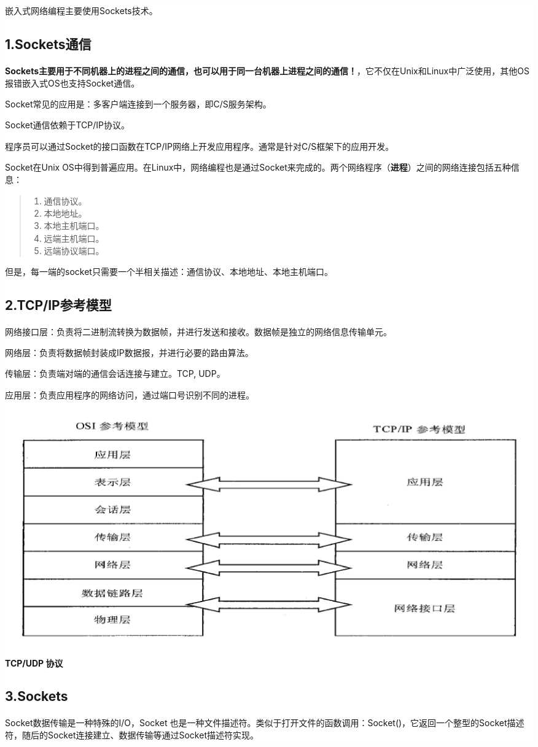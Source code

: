 嵌入式网络编程主要使用Sockets技术。

## 1.Sockets通信
**Sockets主要用于不同机器上的进程之间的通信，也可以用于同一台机器上进程之间的通信！**，它不仅在Unix和Linux中广泛使用，其他OS报错嵌入式OS也支持Socket通信。

Socket常见的应用是：多客户端连接到一个服务器，即C/S服务架构。

Socket通信依赖于TCP/IP协议。

程序员可以通过Socket的接口函数在TCP/IP网络上开发应用程序。通常是针对C/S框架下的应用开发。

Socket在Unix OS中得到普遍应用。在Linux中，网络编程也是通过Socket来完成的。两个网络程序（**进程**）之间的网络连接包括五种信息：
> 1. 通信协议。
> 2. 本地地址。
> 3. 本地主机端口。
> 4. 远端主机端口。
> 5. 远端协议端口。

但是，每一端的socket只需要一个半相关描述：通信协议、本地地址、本地主机端口。

## 2.TCP/IP参考模型
网络接口层：负责将二进制流转换为数据帧，并进行发送和接收。数据帧是独立的网络信息传输单元。

网络层：负责将数据帧封装成IP数据报，并进行必要的路由算法。

传输层：负责端对端的通信会话连接与建立。TCP, UDP。

应用层：负责应用程序的网络访问，通过端口号识别不同的进程。

![嵌入式软件网络编程1](img/嵌入式软件网络编程1.png)

**TCP/UDP 协议**

## 3.Sockets
Socket数据传输是一种特殊的I/O，Socket 也是一种文件描述符。类似于打开文件的函数调用：Socket()，它返回一个整型的Socket描述符，随后的Socket连接建立、数据传输等通过Socket描述符实现。
